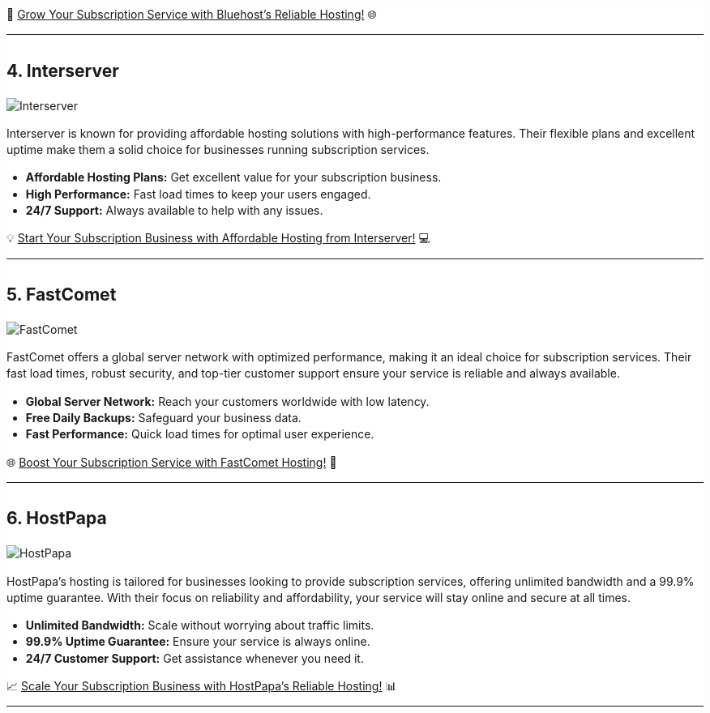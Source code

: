 🚀 [Grow Your Subscription Service with Bluehost’s Reliable Hosting!](https://snipitx.com/bluehost-jy) 🌐

---

## 4. Interserver

![Interserver](https://i.imgur.com/OM5dOEW.jpeg "Interserver Hosting")

Interserver is known for providing affordable hosting solutions with high-performance features. Their flexible plans and excellent uptime make them a solid choice for businesses running subscription services.

- **Affordable Hosting Plans:** Get excellent value for your subscription business.
- **High Performance:** Fast load times to keep your users engaged.
- **24/7 Support:** Always available to help with any issues.

💡 [Start Your Subscription Business with Affordable Hosting from Interserver!](https://snipitx.com/interserver-jy) 💻

---

## 5. FastComet

![FastComet](https://i.imgur.com/7qgXuWp.png "FastComet Hosting")

FastComet offers a global server network with optimized performance, making it an ideal choice for subscription services. Their fast load times, robust security, and top-tier customer support ensure your service is reliable and always available.

- **Global Server Network:** Reach your customers worldwide with low latency.
- **Free Daily Backups:** Safeguard your business data.
- **Fast Performance:** Quick load times for optimal user experience.

🌐 [Boost Your Subscription Service with FastComet Hosting!](https://snipitx.com/fastcomet-jy) 🚀

---

## 6. HostPapa

![HostPapa](https://i.imgur.com/ouDTkvl.jpeg "HostPapa Hosting")

HostPapa’s hosting is tailored for businesses looking to provide subscription services, offering unlimited bandwidth and a 99.9% uptime guarantee. With their focus on reliability and affordability, your service will stay online and secure at all times.

- **Unlimited Bandwidth:** Scale without worrying about traffic limits.
- **99.9% Uptime Guarantee:** Ensure your service is always online.
- **24/7 Customer Support:** Get assistance whenever you need it.

📈 [Scale Your Subscription Business with HostPapa’s Reliable Hosting!](https://snipitx.com/hostpapa-jy) 📊

---
